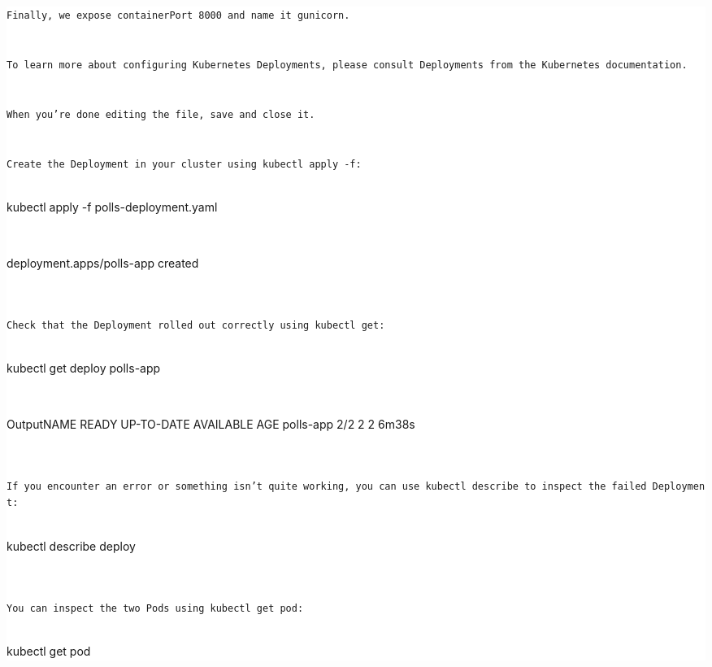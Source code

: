 ```
Finally, we expose containerPort 8000 and name it gunicorn.


To learn more about configuring Kubernetes Deployments, please consult Deployments from the Kubernetes documentation.


When you’re done editing the file, save and close it.


Create the Deployment in your cluster using kubectl apply -f:


```
kubectl apply -f polls-deployment.yaml


```


```
deployment.apps/polls-app created


```


Check that the Deployment rolled out correctly using kubectl get:


```
kubectl get deploy polls-app


```


```
OutputNAME        READY   UP-TO-DATE   AVAILABLE   AGE
polls-app   2/2     2            2           6m38s

```


If you encounter an error or something isn’t quite working, you can use kubectl describe to inspect the failed Deployment:


```
kubectl describe deploy


```


You can inspect the two Pods using kubectl get pod:


```
kubectl get pod
